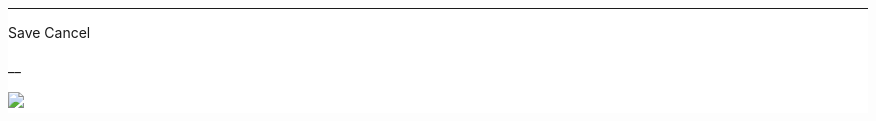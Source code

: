 

* * *

Save Cancel

__




![](https://bat.bing.com/action/0?ti=56018282&Ver=2&mid=c647cbe5-8582-4354-ae50-b047ea400977&sid=1711133063fa11eebdec89a8b8ae3bbc&vid=171147a063fa11eea7440fcfeb230d96&vids=0&msclkid=N&pi=0&lg=en-US&sw=800&sh=600&sc=24&nwd=1&tl=Shortform%20%7C%20The%20Minimalist%20Entrepreneur&p=https%3A%2F%2Fwww.shortform.com%2Fapp%2Fbook%2Fthe-minimalist-entrepreneur%2F1-page-summary&r=&lt=395&evt=pageLoad&sv=1&rn=983198)
